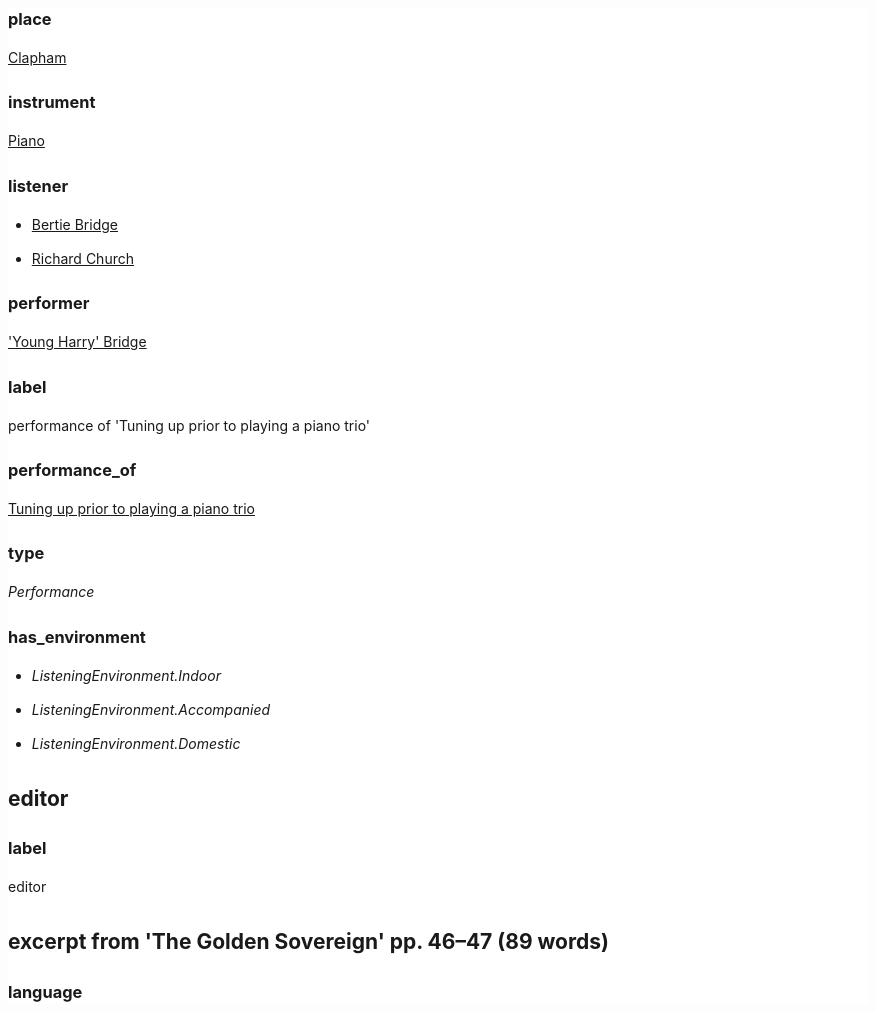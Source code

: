 ### place


[Clapham](#Clapham)

### instrument


[Piano](#Piano)

### listener

 - [Bertie Bridge](#Bertie-Bridge)

 - [Richard Church](#Richard-Church)

### performer


['Young Harry' Bridge](#'Young-Harry'-Bridge)

### label


performance of 'Tuning up prior to playing a piano trio'

### performance_of


[Tuning up prior to playing a piano trio](#Tuning-up-prior-to-playing-a-piano-trio)

### type


*Performance*

### has_environment

 - *ListeningEnvironment.Indoor*

 - *ListeningEnvironment.Accompanied*

 - *ListeningEnvironment.Domestic*

## editor

### label


editor

## excerpt from 'The Golden Sovereign' pp. 46–47 (89 words)

### language

